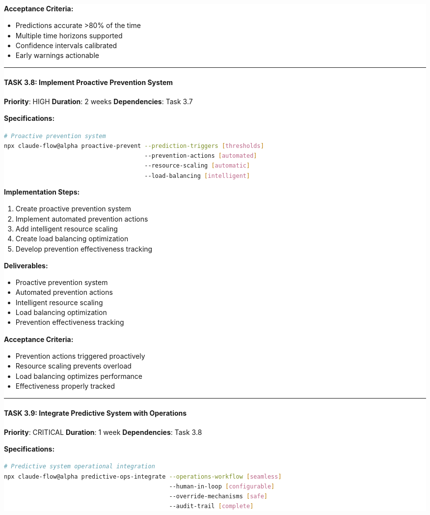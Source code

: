 **Acceptance Criteria:**
- Predictions accurate >80% of the time
- Multiple time horizons supported
- Confidence intervals calibrated
- Early warnings actionable

---

#### **TASK 3.8: Implement Proactive Prevention System**
**Priority**: HIGH
**Duration**: 2 weeks
**Dependencies**: Task 3.7

**Specifications:**
```bash
# Proactive prevention system
npx claude-flow@alpha proactive-prevent --prediction-triggers [thresholds]
                                        --prevention-actions [automated]
                                        --resource-scaling [automatic]
                                        --load-balancing [intelligent]
```

**Implementation Steps:**
1. Create proactive prevention system
2. Implement automated prevention actions
3. Add intelligent resource scaling
4. Create load balancing optimization
5. Develop prevention effectiveness tracking

**Deliverables:**
- Proactive prevention system
- Automated prevention actions
- Intelligent resource scaling
- Load balancing optimization
- Prevention effectiveness tracking

**Acceptance Criteria:**
- Prevention actions triggered proactively
- Resource scaling prevents overload
- Load balancing optimizes performance
- Effectiveness properly tracked

---

#### **TASK 3.9: Integrate Predictive System with Operations**
**Priority**: CRITICAL
**Duration**: 1 week
**Dependencies**: Task 3.8

**Specifications:**
```bash
# Predictive system operational integration
npx claude-flow@alpha predictive-ops-integrate --operations-workflow [seamless]
                                               --human-in-loop [configurable]
                                               --override-mechanisms [safe]
                                               --audit-trail [complete]
```
